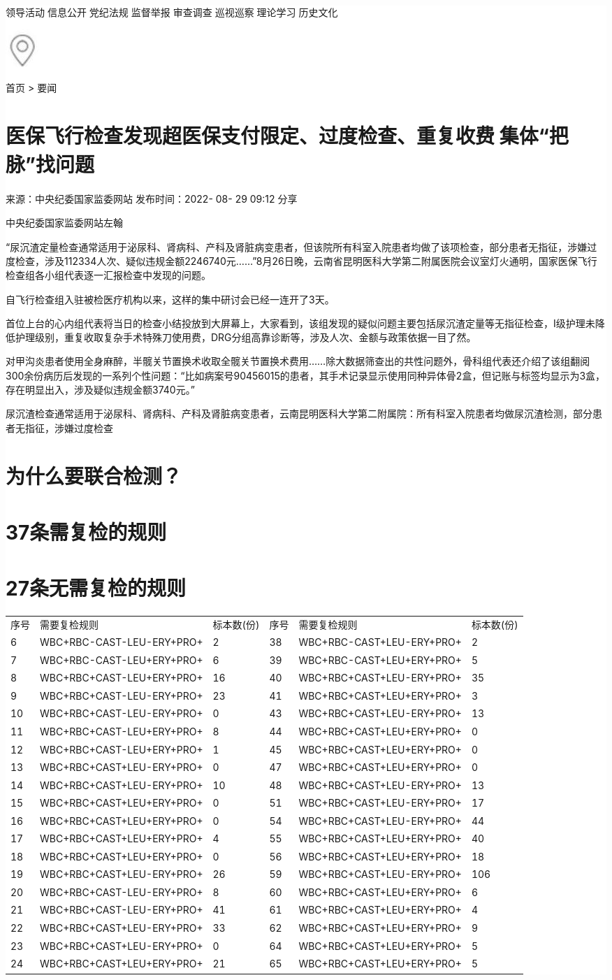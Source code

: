 领导活动 信息公开 党纪法规 监督举报 审查调查 巡视巡察 理论学习 历史文化

![](images/9459374b0012497ff08b043d4d02c9ff677c3104d391505e3df4f428060c6dd8.jpg)

首页 > 要闻

# 医保飞行检查发现超医保支付限定、过度检查、重复收费 集体“把脉”找问题

来源：中央纪委国家监委网站 发布时间：2022- 08- 29 09:12 分享

中央纪委国家监委网站左翰

“尿沉渣定量检查通常适用于泌尿科、肾病科、产科及肾脏病变患者，但该院所有科室入院患者均做了该项检查，部分患者无指征，涉嫌过度检查，涉及112334人次、疑似违规金额2246740元……”8月26日晚，云南省昆明医科大学第二附属医院会议室灯火通明，国家医保飞行检查组各小组代表逐一汇报检查中发现的问题。

自飞行检查组入驻被检医疗机构以来，这样的集中研讨会已经一连开了3天。

首位上台的心内组代表将当日的检查小结投放到大屏幕上，大家看到，该组发现的疑似问题主要包括尿沉渣定量等无指征检查，I级护理未降低护理级别，重复收取复杂手术特殊刀使用费，DRG分组高靠诊断等，涉及人次、金额与政策依据一目了然。

对甲沟炎患者使用全身麻醉，半髋关节置换术收取全髋关节置换术费用……除大数据筛查出的共性问题外，骨科组代表还介绍了该组翻阅300余份病历后发现的一系列个性问题：“比如病案号90456015的患者，其手术记录显示使用同种异体骨2盒，但记账与标签均显示为3盒，存在明显出入，涉及疑似违规金额3740元。”

尿沉渣检查通常适用于泌尿科、肾病科、产科及肾脏病变患者，云南昆明医科大学第二附属院：所有科室入院患者均做尿沉渣检测，部分患者无指征，涉嫌过度检查

# 为什么要联合检测？

# 37条需复检的规则

# 27条无需复检的规则

<table><tr><td>序号</td><td>需要复检规则</td><td>标本数(份)</td><td>序号</td><td>需要复检规则</td><td>标本数(份)</td></tr><tr><td>6</td><td>WBC+RBC-CAST-LEU-ERY+PRO+</td><td>2</td><td>38</td><td>WBC+RBC-CAST+LEU-ERY+PRO+</td><td>2</td></tr><tr><td>7</td><td>WBC+RBC-CAST-LEU+ERY+PRO+</td><td>6</td><td>39</td><td>WBC+RBC-CAST+LEU+ERY+PRO+</td><td>5</td></tr><tr><td>8</td><td>WBC+RBC+CAST-LEU+ERY+PRO+</td><td>16</td><td>40</td><td>WBC+RBC+CAST+LEU-ERY+PRO+</td><td>35</td></tr><tr><td>9</td><td>WBC+RBC+CAST-LEU-ERY+PRO+</td><td>23</td><td>41</td><td>WBC+RBC+CAST+LEU+ERY+PRO+</td><td>3</td></tr><tr><td>10</td><td>WBC+RBC+CAST-LEU-ERY+PRO+</td><td>0</td><td>43</td><td>WBC+RBC+CAST+LEU-ERY+PRO+</td><td>13</td></tr><tr><td>11</td><td>WBC+RBC+CAST-LEU+ERY+PRO+</td><td>8</td><td>44</td><td>WBC+RBC+CAST+LEU+ERY+PRO+</td><td>0</td></tr><tr><td>12</td><td>WBC+RBC+CAST-LEU+ERY+PRO+</td><td>1</td><td>45</td><td>WBC+RBC+CAST+LEU+ERY+PRO+</td><td>0</td></tr><tr><td>13</td><td>WBC+RBC+CAST+LEU-ERY+PRO+</td><td>0</td><td>47</td><td>WBC+RBC+CAST+LEU+ERY+PRO+</td><td>0</td></tr><tr><td>14</td><td>WBC+RBC+CAST+LEU-ERY+PRO+</td><td>10</td><td>48</td><td>WBC+RBC+CAST+LEU-ERY+PRO+</td><td>13</td></tr><tr><td>15</td><td>WBC+RBC+CAST+LEU+ERY+PRO+</td><td>0</td><td>51</td><td>WBC+RBC+CAST+LEU-ERY+PRO+</td><td>17</td></tr><tr><td>16</td><td>WBC+RBC+CAST+LEU+ERY+PRO+</td><td>0</td><td>54</td><td>WBC+RBC+CAST+LEU-ERY+PRO+</td><td>44</td></tr><tr><td>17</td><td>WBC+RBC+CAST+LEU+ERY+PRO+</td><td>4</td><td>55</td><td>WBC+RBC+CAST+LEU+ERY+PRO+</td><td>40</td></tr><tr><td>18</td><td>WBC+RBC+CAST+LEU+ERY+PRO+</td><td>0</td><td>56</td><td>WBC+RBC+CAST+LEU+ERY+PRO+</td><td>18</td></tr><tr><td>19</td><td>WBC+RBC+CAST+LEU-ERY+PRO+</td><td>26</td><td>59</td><td>WBC+RBC+CAST+LEU-ERY+PRO+</td><td>106</td></tr><tr><td>20</td><td>WBC+RBC+CAST-LEU-ERY+PRO+</td><td>8</td><td>60</td><td>WBC+RBC+CAST+LEU+ERY+PRO+</td><td>6</td></tr><tr><td>21</td><td>WBC+RBC+CAST-LEU-ERY+PRO+</td><td>41</td><td>61</td><td>WBC+RBC+CAST+LEU+ERY+PRO+</td><td>4</td></tr><tr><td>22</td><td>WBC+RBC+CAST+LEU-ERY+PRO+</td><td>33</td><td>62</td><td>WBC+RBC+CAST+LEU+ERY+PRO+</td><td>9</td></tr><tr><td>23</td><td>WBC+RBC+CAST+LEU-ERY+PRO+</td><td>0</td><td>64</td><td>WBC+RBC+CAST+LEU+ERY+PRO+</td><td>5</td></tr><tr><td>24</td><td>WBC+RBC+CAST+LEU+ERY+PRO+</td><td>21</td><td>65</td><td>WBC+RBC+CAST+LEU+ERY+PRO+</td><td>5</td></tr></table>
